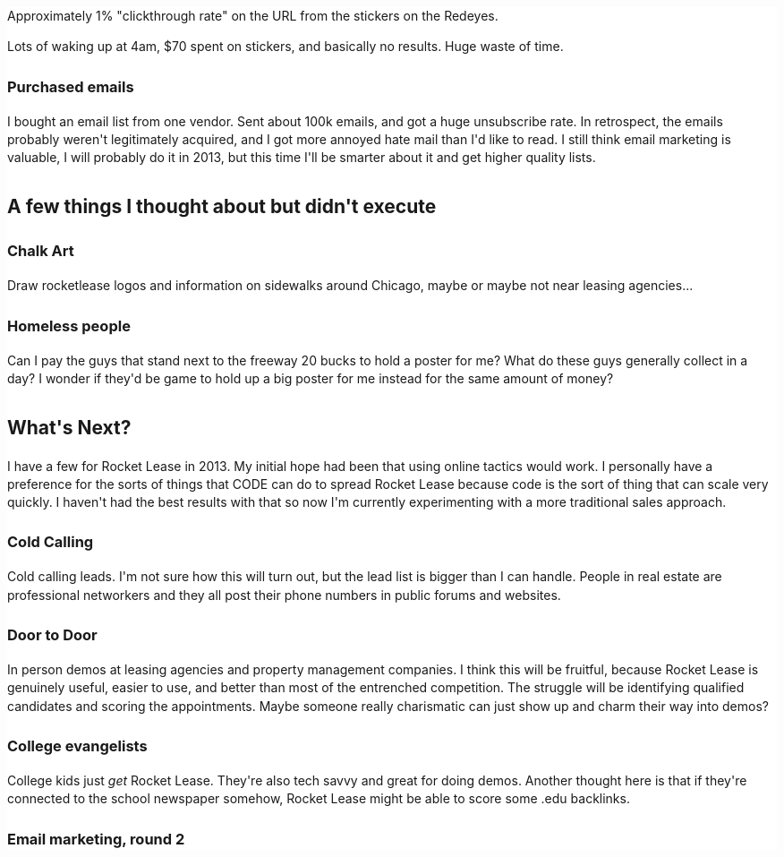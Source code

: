 Approximately 1% "clickthrough rate" on the URL from the stickers on the Redeyes.

Lots of waking up at 4am, $70 spent on stickers, and basically no results. Huge waste of time.


### Purchased emails ###

I bought an email list from one vendor. Sent about 100k emails, and got a huge unsubscribe rate.  In retrospect, the emails probably weren't legitimately acquired, and I got more annoyed hate mail than I'd like to read.  I still think email marketing is valuable, I will probably do it in 2013, but this time I'll be smarter about it and get higher quality lists.

## A few things I thought about but didn't execute ##

### Chalk Art ###

Draw rocketlease logos and information on sidewalks around Chicago, maybe or maybe not near leasing agencies...

### Homeless people ###

Can I pay the guys that stand next to the freeway 20 bucks to hold a poster for me? What do these guys generally collect in a day? I wonder if they'd be game to hold up a big poster for me instead for the same amount of money?

## What's Next? ##

I have a few for Rocket Lease in 2013. My initial hope had been that using online tactics would work.  I personally have a preference for the sorts of things that CODE can do to spread Rocket Lease because code is the sort of thing that can scale very quickly.  I haven't had the best results with that so now I'm currently experimenting with a more traditional sales approach.

### Cold Calling ###

Cold calling leads.  I'm not sure how this will turn out, but the lead list is bigger than I can handle.  People in real estate are professional networkers and they all post their phone numbers in public forums and websites.

### Door to Door ###

In person demos at leasing agencies and property management companies.  I think this will be fruitful, because Rocket Lease is genuinely useful, easier to use, and better than most of the entrenched competition.  The struggle will be identifying qualified candidates and scoring the appointments.  Maybe someone really charismatic can just show up and charm their way into demos?

### College evangelists ###

College kids just *get* Rocket Lease. They're also tech savvy and great for doing demos.  Another thought here is that if they're connected to the school newspaper somehow, Rocket Lease might be able to score some .edu backlinks.

### Email marketing, round 2 ###
